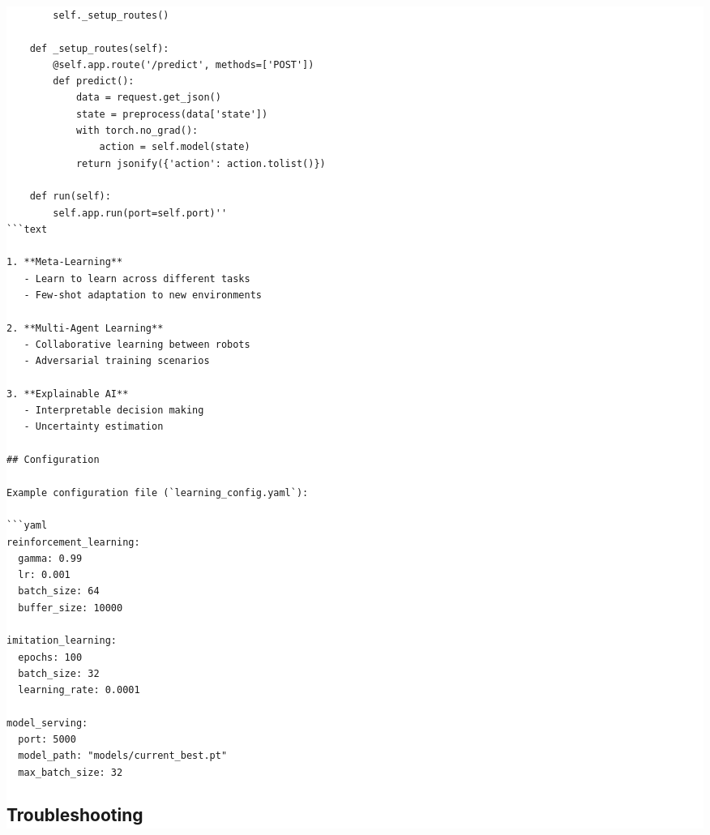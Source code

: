 ```mermaid
        self._setup_routes()
        
    def _setup_routes(self):
        @self.app.route('/predict', methods=['POST'])
        def predict():
            data = request.get_json()
            state = preprocess(data['state'])
            with torch.no_grad():
                action = self.model(state)
            return jsonify({'action': action.tolist()})
    
    def run(self):
        self.app.run(port=self.port)''
```text

1. **Meta-Learning**
   - Learn to learn across different tasks
   - Few-shot adaptation to new environments

2. **Multi-Agent Learning**
   - Collaborative learning between robots
   - Adversarial training scenarios

3. **Explainable AI**
   - Interpretable decision making
   - Uncertainty estimation

## Configuration

Example configuration file (`learning_config.yaml`):

```yaml
reinforcement_learning:
  gamma: 0.99
  lr: 0.001
  batch_size: 64
  buffer_size: 10000
  
imitation_learning:
  epochs: 100
  batch_size: 32
  learning_rate: 0.0001
  
model_serving:
  port: 5000
  model_path: "models/current_best.pt"
  max_batch_size: 32
```

## Troubleshooting
